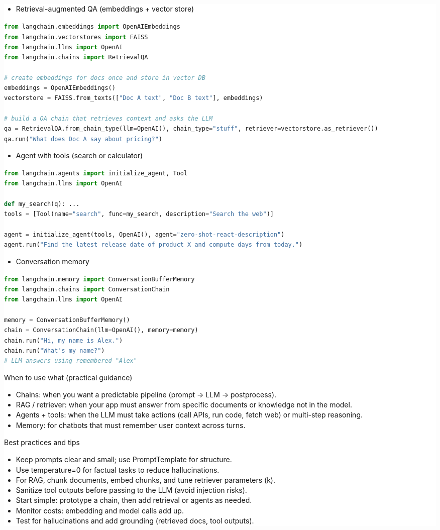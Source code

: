 - Retrieval-augmented QA (embeddings + vector store)
```python
from langchain.embeddings import OpenAIEmbeddings
from langchain.vectorstores import FAISS
from langchain.llms import OpenAI
from langchain.chains import RetrievalQA

# create embeddings for docs once and store in vector DB
embeddings = OpenAIEmbeddings()
vectorstore = FAISS.from_texts(["Doc A text", "Doc B text"], embeddings)

# build a QA chain that retrieves context and asks the LLM
qa = RetrievalQA.from_chain_type(llm=OpenAI(), chain_type="stuff", retriever=vectorstore.as_retriever())
qa.run("What does Doc A say about pricing?")
```

- Agent with tools (search or calculator)
```python
from langchain.agents import initialize_agent, Tool
from langchain.llms import OpenAI

def my_search(q): ...
tools = [Tool(name="search", func=my_search, description="Search the web")]

agent = initialize_agent(tools, OpenAI(), agent="zero-shot-react-description")
agent.run("Find the latest release date of product X and compute days from today.")
```

- Conversation memory
```python
from langchain.memory import ConversationBufferMemory
from langchain.chains import ConversationChain
from langchain.llms import OpenAI

memory = ConversationBufferMemory()
chain = ConversationChain(llm=OpenAI(), memory=memory)
chain.run("Hi, my name is Alex.")
chain.run("What's my name?")
# LLM answers using remembered "Alex"
```

When to use what (practical guidance)
- Chains: when you want a predictable pipeline (prompt → LLM → postprocess).
- RAG / retriever: when your app must answer from specific documents or knowledge not in the model.
- Agents + tools: when the LLM must take actions (call APIs, run code, fetch web) or multi-step reasoning.
- Memory: for chatbots that must remember user context across turns.

Best practices and tips
- Keep prompts clear and small; use PromptTemplate for structure.
- Use temperature=0 for factual tasks to reduce hallucinations.
- For RAG, chunk documents, embed chunks, and tune retriever parameters (k).
- Sanitize tool outputs before passing to the LLM (avoid injection risks).
- Start simple: prototype a chain, then add retrieval or agents as needed.
- Monitor costs: embedding and model calls add up.
- Test for hallucinations and add grounding (retrieved docs, tool outputs).
